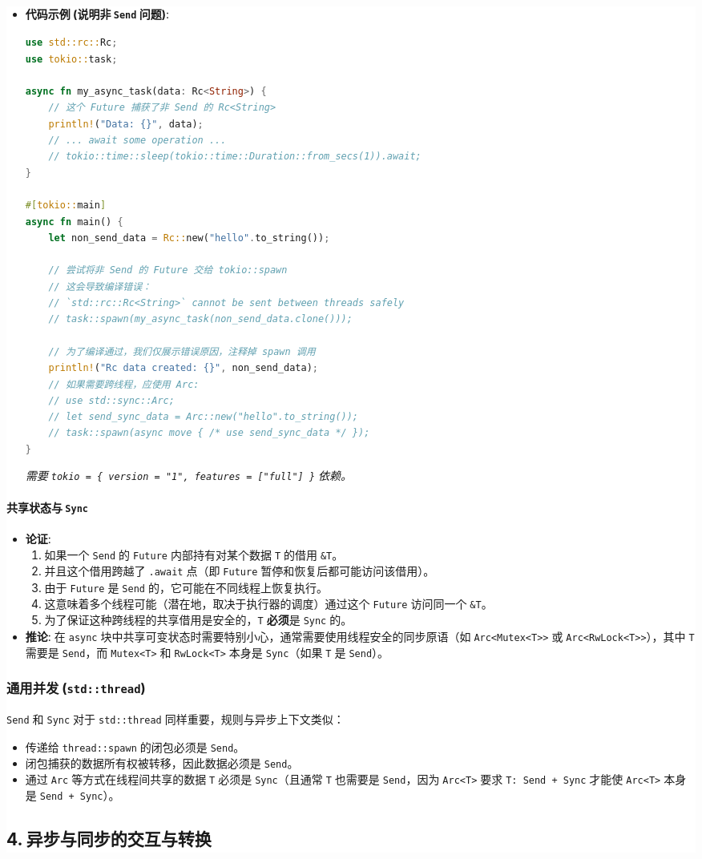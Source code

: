 - **代码示例 (说明非 `Send` 问题)**:

    ```rust
    use std::rc::Rc;
    use tokio::task;

    async fn my_async_task(data: Rc<String>) {
        // 这个 Future 捕获了非 Send 的 Rc<String>
        println!("Data: {}", data);
        // ... await some operation ...
        // tokio::time::sleep(tokio::time::Duration::from_secs(1)).await;
    }

    #[tokio::main]
    async fn main() {
        let non_send_data = Rc::new("hello".to_string());

        // 尝试将非 Send 的 Future 交给 tokio::spawn
        // 这会导致编译错误：
        // `std::rc::Rc<String>` cannot be sent between threads safely
        // task::spawn(my_async_task(non_send_data.clone()));

        // 为了编译通过，我们仅展示错误原因，注释掉 spawn 调用
        println!("Rc data created: {}", non_send_data);
        // 如果需要跨线程，应使用 Arc:
        // use std::sync::Arc;
        // let send_sync_data = Arc::new("hello".to_string());
        // task::spawn(async move { /* use send_sync_data */ });
    }
    ```

    *需要 `tokio = { version = "1", features = ["full"] }` 依赖。*

#### 共享状态与 `Sync`

- **论证**:
    1. 如果一个 `Send` 的 `Future` 内部持有对某个数据 `T` 的借用 `&T`。
    2. 并且这个借用跨越了 `.await` 点（即 `Future` 暂停和恢复后都可能访问该借用）。
    3. 由于 `Future` 是 `Send` 的，它可能在不同线程上恢复执行。
    4. 这意味着多个线程可能（潜在地，取决于执行器的调度）通过这个 `Future` 访问同一个 `&T`。
    5. 为了保证这种跨线程的共享借用是安全的，`T` **必须**是 `Sync` 的。
- **推论**: 在 `async` 块中共享可变状态时需要特别小心，通常需要使用线程安全的同步原语（如 `Arc<Mutex<T>>` 或 `Arc<RwLock<T>>`），其中 `T` 需要是 `Send`，而 `Mutex<T>` 和 `RwLock<T>` 本身是 `Sync`（如果 `T` 是 `Send`）。

### 通用并发 (`std::thread`)

`Send` 和 `Sync` 对于 `std::thread` 同样重要，规则与异步上下文类似：

- 传递给 `thread::spawn` 的闭包必须是 `Send`。
- 闭包捕获的数据所有权被转移，因此数据必须是 `Send`。
- 通过 `Arc` 等方式在线程间共享的数据 `T` 必须是 `Sync`（且通常 `T` 也需要是 `Send`，因为 `Arc<T>` 要求 `T: Send + Sync` 才能使 `Arc<T>` 本身是 `Send + Sync`）。

## 4. 异步与同步的交互与转换
